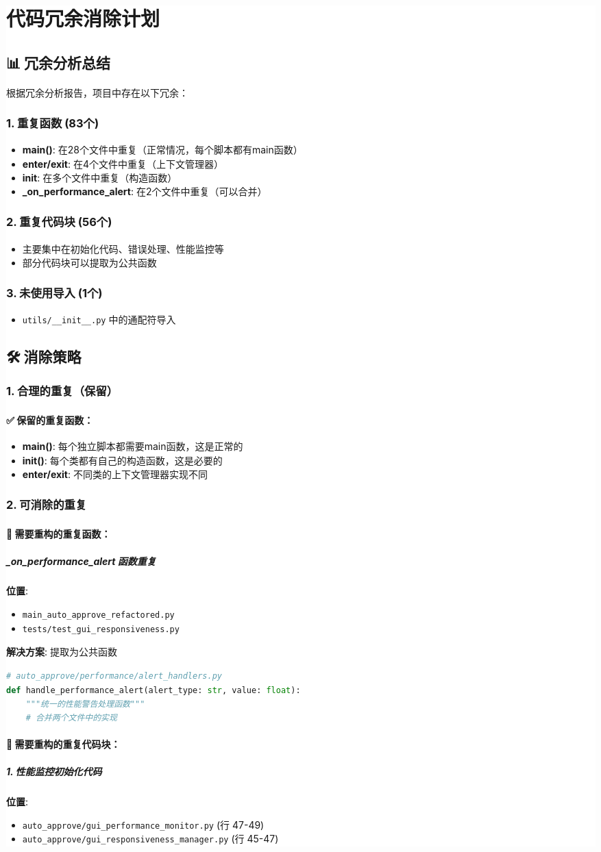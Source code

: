 # 代码冗余消除计划

## 📊 冗余分析总结

根据冗余分析报告，项目中存在以下冗余：

### 1. 重复函数 (83个)
- **main()**: 在28个文件中重复（正常情况，每个脚本都有main函数）
- **__enter__/__exit__**: 在4个文件中重复（上下文管理器）
- **__init__**: 在多个文件中重复（构造函数）
- **_on_performance_alert**: 在2个文件中重复（可以合并）

### 2. 重复代码块 (56个)
- 主要集中在初始化代码、错误处理、性能监控等
- 部分代码块可以提取为公共函数

### 3. 未使用导入 (1个)
- `utils/__init__.py` 中的通配符导入

## 🛠️ 消除策略

### 1. 合理的重复（保留）

#### ✅ 保留的重复函数：
- **main()**: 每个独立脚本都需要main函数，这是正常的
- **__init__()**: 每个类都有自己的构造函数，这是必要的
- **__enter__/__exit__**: 不同类的上下文管理器实现不同

### 2. 可消除的重复

#### 🔧 需要重构的重复函数：

##### _on_performance_alert 函数重复
**位置**: 
- `main_auto_approve_refactored.py`
- `tests/test_gui_responsiveness.py`

**解决方案**: 提取为公共函数
```python
# auto_approve/performance/alert_handlers.py
def handle_performance_alert(alert_type: str, value: float):
    """统一的性能警告处理函数"""
    # 合并两个文件中的实现
```

#### 🔧 需要重构的重复代码块：

##### 1. 性能监控初始化代码
**位置**:
- `auto_approve/gui_performance_monitor.py` (行 47-49)
- `auto_approve/gui_responsiveness_manager.py` (行 45-47)

